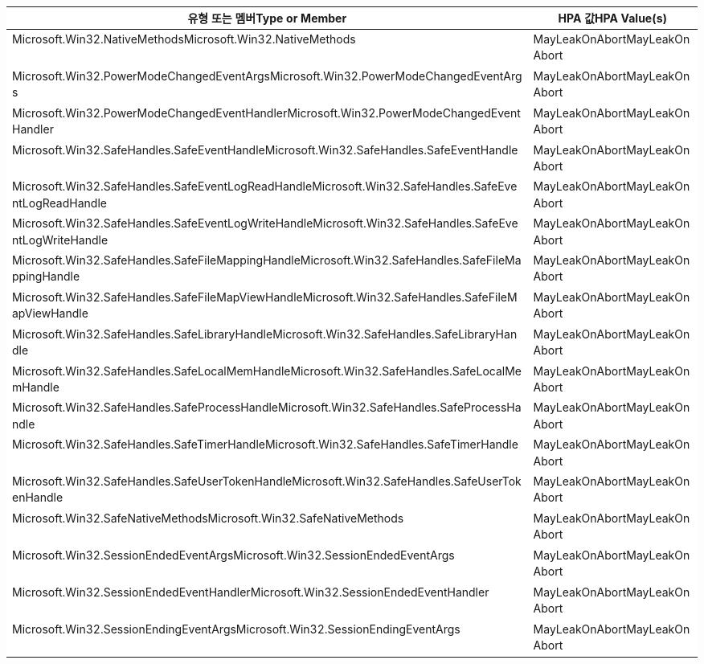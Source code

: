 |<span data-ttu-id="6e76f-107">유형 또는 멤버</span><span class="sxs-lookup"><span data-stu-id="6e76f-107">Type or Member</span></span>|<span data-ttu-id="6e76f-108">HPA 값</span><span class="sxs-lookup"><span data-stu-id="6e76f-108">HPA Value(s)</span></span>|  
|--------------------|--------------------|  
|<span data-ttu-id="6e76f-109">Microsoft.Win32.NativeMethods</span><span class="sxs-lookup"><span data-stu-id="6e76f-109">Microsoft.Win32.NativeMethods</span></span>|<span data-ttu-id="6e76f-110">MayLeakOnAbort</span><span class="sxs-lookup"><span data-stu-id="6e76f-110">MayLeakOnAbort</span></span>|  
|<span data-ttu-id="6e76f-111">Microsoft.Win32.PowerModeChangedEventArgs</span><span class="sxs-lookup"><span data-stu-id="6e76f-111">Microsoft.Win32.PowerModeChangedEventArgs</span></span>|<span data-ttu-id="6e76f-112">MayLeakOnAbort</span><span class="sxs-lookup"><span data-stu-id="6e76f-112">MayLeakOnAbort</span></span>|  
|<span data-ttu-id="6e76f-113">Microsoft.Win32.PowerModeChangedEventHandler</span><span class="sxs-lookup"><span data-stu-id="6e76f-113">Microsoft.Win32.PowerModeChangedEventHandler</span></span>|<span data-ttu-id="6e76f-114">MayLeakOnAbort</span><span class="sxs-lookup"><span data-stu-id="6e76f-114">MayLeakOnAbort</span></span>|  
|<span data-ttu-id="6e76f-115">Microsoft.Win32.SafeHandles.SafeEventHandle</span><span class="sxs-lookup"><span data-stu-id="6e76f-115">Microsoft.Win32.SafeHandles.SafeEventHandle</span></span>|<span data-ttu-id="6e76f-116">MayLeakOnAbort</span><span class="sxs-lookup"><span data-stu-id="6e76f-116">MayLeakOnAbort</span></span>|  
|<span data-ttu-id="6e76f-117">Microsoft.Win32.SafeHandles.SafeEventLogReadHandle</span><span class="sxs-lookup"><span data-stu-id="6e76f-117">Microsoft.Win32.SafeHandles.SafeEventLogReadHandle</span></span>|<span data-ttu-id="6e76f-118">MayLeakOnAbort</span><span class="sxs-lookup"><span data-stu-id="6e76f-118">MayLeakOnAbort</span></span>|  
|<span data-ttu-id="6e76f-119">Microsoft.Win32.SafeHandles.SafeEventLogWriteHandle</span><span class="sxs-lookup"><span data-stu-id="6e76f-119">Microsoft.Win32.SafeHandles.SafeEventLogWriteHandle</span></span>|<span data-ttu-id="6e76f-120">MayLeakOnAbort</span><span class="sxs-lookup"><span data-stu-id="6e76f-120">MayLeakOnAbort</span></span>|  
|<span data-ttu-id="6e76f-121">Microsoft.Win32.SafeHandles.SafeFileMappingHandle</span><span class="sxs-lookup"><span data-stu-id="6e76f-121">Microsoft.Win32.SafeHandles.SafeFileMappingHandle</span></span>|<span data-ttu-id="6e76f-122">MayLeakOnAbort</span><span class="sxs-lookup"><span data-stu-id="6e76f-122">MayLeakOnAbort</span></span>|  
|<span data-ttu-id="6e76f-123">Microsoft.Win32.SafeHandles.SafeFileMapViewHandle</span><span class="sxs-lookup"><span data-stu-id="6e76f-123">Microsoft.Win32.SafeHandles.SafeFileMapViewHandle</span></span>|<span data-ttu-id="6e76f-124">MayLeakOnAbort</span><span class="sxs-lookup"><span data-stu-id="6e76f-124">MayLeakOnAbort</span></span>|  
|<span data-ttu-id="6e76f-125">Microsoft.Win32.SafeHandles.SafeLibraryHandle</span><span class="sxs-lookup"><span data-stu-id="6e76f-125">Microsoft.Win32.SafeHandles.SafeLibraryHandle</span></span>|<span data-ttu-id="6e76f-126">MayLeakOnAbort</span><span class="sxs-lookup"><span data-stu-id="6e76f-126">MayLeakOnAbort</span></span>|  
|<span data-ttu-id="6e76f-127">Microsoft.Win32.SafeHandles.SafeLocalMemHandle</span><span class="sxs-lookup"><span data-stu-id="6e76f-127">Microsoft.Win32.SafeHandles.SafeLocalMemHandle</span></span>|<span data-ttu-id="6e76f-128">MayLeakOnAbort</span><span class="sxs-lookup"><span data-stu-id="6e76f-128">MayLeakOnAbort</span></span>|  
|<span data-ttu-id="6e76f-129">Microsoft.Win32.SafeHandles.SafeProcessHandle</span><span class="sxs-lookup"><span data-stu-id="6e76f-129">Microsoft.Win32.SafeHandles.SafeProcessHandle</span></span>|<span data-ttu-id="6e76f-130">MayLeakOnAbort</span><span class="sxs-lookup"><span data-stu-id="6e76f-130">MayLeakOnAbort</span></span>|  
|<span data-ttu-id="6e76f-131">Microsoft.Win32.SafeHandles.SafeTimerHandle</span><span class="sxs-lookup"><span data-stu-id="6e76f-131">Microsoft.Win32.SafeHandles.SafeTimerHandle</span></span>|<span data-ttu-id="6e76f-132">MayLeakOnAbort</span><span class="sxs-lookup"><span data-stu-id="6e76f-132">MayLeakOnAbort</span></span>|  
|<span data-ttu-id="6e76f-133">Microsoft.Win32.SafeHandles.SafeUserTokenHandle</span><span class="sxs-lookup"><span data-stu-id="6e76f-133">Microsoft.Win32.SafeHandles.SafeUserTokenHandle</span></span>|<span data-ttu-id="6e76f-134">MayLeakOnAbort</span><span class="sxs-lookup"><span data-stu-id="6e76f-134">MayLeakOnAbort</span></span>|  
|<span data-ttu-id="6e76f-135">Microsoft.Win32.SafeNativeMethods</span><span class="sxs-lookup"><span data-stu-id="6e76f-135">Microsoft.Win32.SafeNativeMethods</span></span>|<span data-ttu-id="6e76f-136">MayLeakOnAbort</span><span class="sxs-lookup"><span data-stu-id="6e76f-136">MayLeakOnAbort</span></span>|  
|<span data-ttu-id="6e76f-137">Microsoft.Win32.SessionEndedEventArgs</span><span class="sxs-lookup"><span data-stu-id="6e76f-137">Microsoft.Win32.SessionEndedEventArgs</span></span>|<span data-ttu-id="6e76f-138">MayLeakOnAbort</span><span class="sxs-lookup"><span data-stu-id="6e76f-138">MayLeakOnAbort</span></span>|  
|<span data-ttu-id="6e76f-139">Microsoft.Win32.SessionEndedEventHandler</span><span class="sxs-lookup"><span data-stu-id="6e76f-139">Microsoft.Win32.SessionEndedEventHandler</span></span>|<span data-ttu-id="6e76f-140">MayLeakOnAbort</span><span class="sxs-lookup"><span data-stu-id="6e76f-140">MayLeakOnAbort</span></span>|  
|<span data-ttu-id="6e76f-141">Microsoft.Win32.SessionEndingEventArgs</span><span class="sxs-lookup"><span data-stu-id="6e76f-141">Microsoft.Win32.SessionEndingEventArgs</span></span>|<span data-ttu-id="6e76f-142">MayLeakOnAbort</span><span class="sxs-lookup"><span data-stu-id="6e76f-142">MayLeakOnAbort</span></span>|  